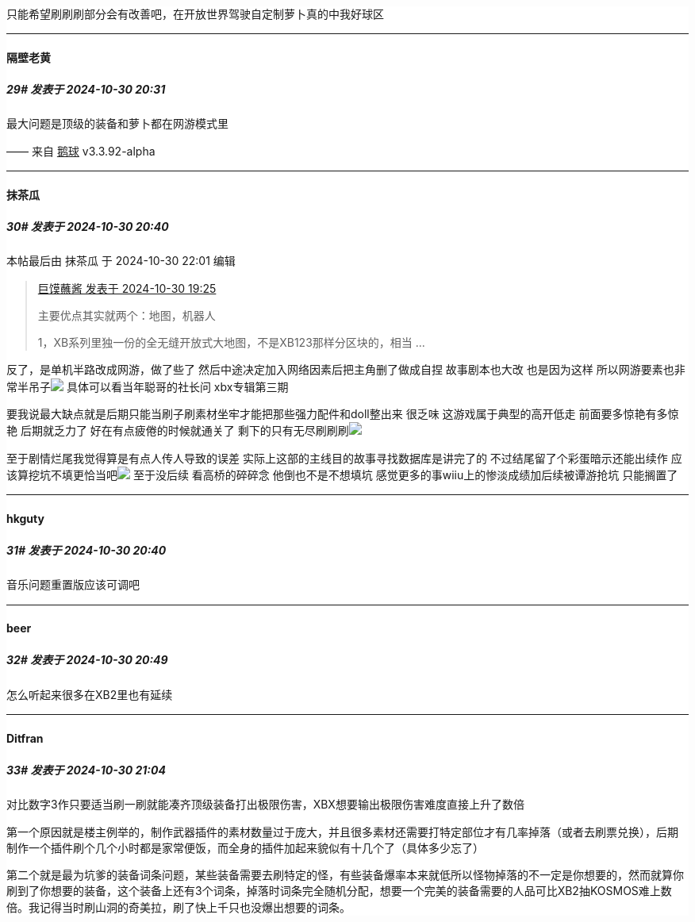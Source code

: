 只能希望刷刷刷部分会有改善吧，在开放世界驾驶自定制萝卜真的中我好球区

*****

####  隔壁老黄  
##### 29#       发表于 2024-10-30 20:31

最大问题是顶级的装备和萝卜都在网游模式里

—— 来自 [鹅球](https://www.pgyer.com/xfPejhuq) v3.3.92-alpha

*****

####  抹茶瓜  
##### 30#       发表于 2024-10-30 20:40

 本帖最后由 抹茶瓜 于 2024-10-30 22:01 编辑 
<blockquote><a href="httphttps://bbs.saraba1st.com/2b/forum.php?mod=redirect&amp;goto=findpost&amp;pid=66580060&amp;ptid=2205098" target="_blank">巨馍蘸酱 发表于 2024-10-30 19:25</a>

主要优点其实就两个：地图，机器人

1，XB系列里独一份的全无缝开放式大地图，不是XB123那样分区块的，相当 ...</blockquote>
反了，是单机半路改成网游，做了些了 然后中途决定加入网络因素后把主角删了做成自捏 故事剧本也大改 也是因为这样 所以网游要素也非常半吊子<img src="https://static.saraba1st.com/image/smiley/face2017/065.png" referrerpolicy="no-referrer"> 具体可以看当年聪哥的社长问 xbx专辑第三期

要我说最大缺点就是后期只能当刷子刷素材坐牢才能把那些强力配件和doll整出来 很乏味 这游戏属于典型的高开低走 前面要多惊艳有多惊艳 后期就乏力了 好在有点疲倦的时候就通关了 剩下的只有无尽刷刷刷<img src="https://static.saraba1st.com/image/smiley/face/90.gif" referrerpolicy="no-referrer">

至于剧情烂尾我觉得算是有点人传人导致的误差 实际上这部的主线目的故事寻找数据库是讲完了的 不过结尾留了个彩蛋暗示还能出续作 应该算挖坑不填更恰当吧<img src="https://static.saraba1st.com/image/smiley/face/117.gif" referrerpolicy="no-referrer"> 至于没后续 看高桥的碎碎念 他倒也不是不想填坑 感觉更多的事wiiu上的惨淡成绩加后续被谭游抢坑 只能搁置了

*****

####  hkguty  
##### 31#       发表于 2024-10-30 20:40

音乐问题重置版应该可调吧

*****

####  beer  
##### 32#       发表于 2024-10-30 20:49

怎么听起来很多在XB2里也有延续

*****

####  Ditfran  
##### 33#       发表于 2024-10-30 21:04

对比数字3作只要适当刷一刷就能凑齐顶级装备打出极限伤害，XBX想要输出极限伤害难度直接上升了数倍

第一个原因就是楼主例举的，制作武器插件的素材数量过于庞大，并且很多素材还需要打特定部位才有几率掉落（或者去刷票兑换），后期制作一个插件刷个几个小时都是家常便饭，而全身的插件加起来貌似有十几个了（具体多少忘了）

第二个就是最为坑爹的装备词条问题，某些装备需要去刷特定的怪，有些装备爆率本来就低所以怪物掉落的不一定是你想要的，然而就算你刷到了你想要的装备，这个装备上还有3个词条，掉落时词条完全随机分配，想要一个完美的装备需要的人品可比XB2抽KOSMOS难上数倍。我记得当时刷山洞的奇美拉，刷了快上千只也没爆出想要的词条。
